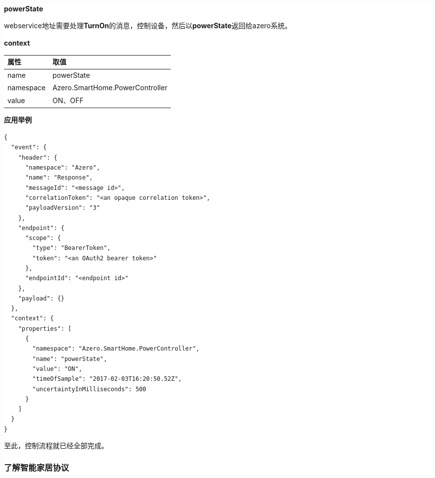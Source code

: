 **powerState**

webservice地址需要处理**TurnOn**的消息，控制设备，然后以**powerState**返回给azero系统。

**context**

| 属性      | 取值                            |
| :-------- | :------------------------------ |
| name      | powerState                      |
| namespace | Azero.SmartHome.PowerController |
| value     | ON、OFF                         |

**应用举例**

```
{
  "event": {
    "header": {
      "namespace": "Azero",
      "name": "Response",
      "messageId": "<message id>",
      "correlationToken": "<an opaque correlation token>",
      "payloadVersion": "3"
    },
    "endpoint": {
      "scope": {
        "type": "BearerToken",
        "token": "<an OAuth2 bearer token>"
      },
      "endpointId": "<endpoint id>"
    },
    "payload": {}
  },
  "context": {
    "properties": [
      {
        "namespace": "Azero.SmartHome.PowerController",
        "name": "powerState",
        "value": "ON",
        "timeOfSample": "2017-02-03T16:20:50.52Z",
        "uncertaintyInMilliseconds": 500
      }
    ]
  }
}
```

至此，控制流程就已经全部完成。



### 了解智能家居协议
